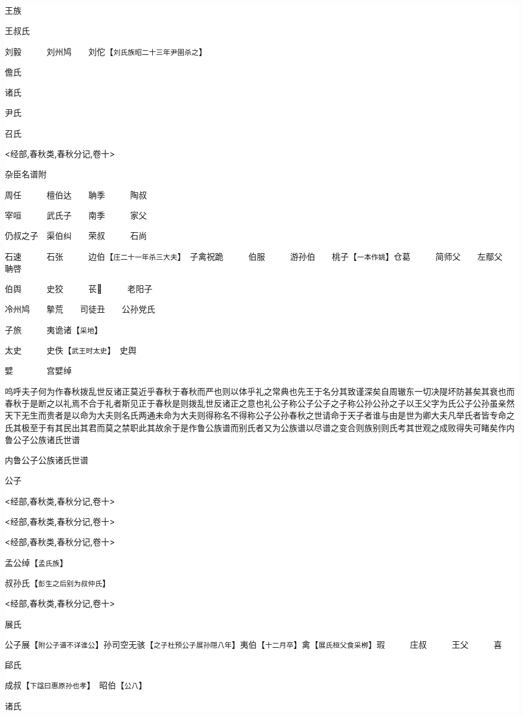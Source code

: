 王族  

王叔氏  

刘毅　　　刘州鸠　　刘佗【`刘氏族昭二十三年尹圉杀之`】  

儋氏  

诸氏  

尹氏  

召氏  

<经部,春秋类,春秋分记,卷十>  

杂臣名谱附  

周任　　　檀伯达　　聃季　　　陶叔  

宰咺　　　武氏子　　南季　　　家父  

仍叔之子　渠伯纠　　荣叔　　　石尚  

石速　　　石张　　　边伯【`庄二十一年杀三大夫`】　子禽祝跪　　　伯服　　　游孙伯　　桃子【`一本作姚`】仓葛　　　简师父　　左鄢父　　聃啓  

伯舆　　　史狡　　　苌　　　老阳子  

冷州鸠　　摰荒　　司徒丑　　公孙党氏  

子旅　　　夷诡诸【`采地`】  

太史　　　史佚【`武王时太史`】　史舆  

嬖　　　　宫嬖绰  

呜呼夫子何为作春秋拨乱世反诸正莫近乎春秋于春秋而严也则以体乎礼之常典也先王于名分其致谨深矣自周辙东一切决隄坏防甚矣其衰也而春秋于是断之以礼焉不合于礼者斯见正于春秋是则拨乱世反诸正之意也礼公子称公子公子之子称公孙公孙之子以王父字为氏公子公孙虽亲然天下无生而贵者是以命为大夫则名氏两通未命为大夫则得称名不得称公子公孙春秋之世请命于天子者谁与由是世为卿大夫凡举氏者皆专命之氏其极至于有其民出其君而莫之禁职此其故余于是作鲁公族谱而别氏者又为公族谱以尽谱之变合则族别则氏考其世观之成败得失可睹矣作内鲁公子公族诸氏世谱  

内鲁公子公族诸氏世谱  

公子  

<经部,春秋类,春秋分记,卷十>  

<经部,春秋类,春秋分记,卷十>  

<经部,春秋类,春秋分记,卷十>  

孟公绰【`孟氏族`】  

叔孙氏【`彭生之后别为叔仲氏`】  

<经部,春秋类,春秋分记,卷十>  

展氏  

公子展【`附公子谱不详谁公`】孙司空无骇【`之子杜预公子展孙隠八年`】夷伯【`十二月卒`】禽【`展氏桓父食采栁`】瑕　　　庄叔　　　王父　　　喜  

郈氏  

成叔【`下諡曰惠原孙也孝`】　昭伯【`公八`】  

诸氏  
